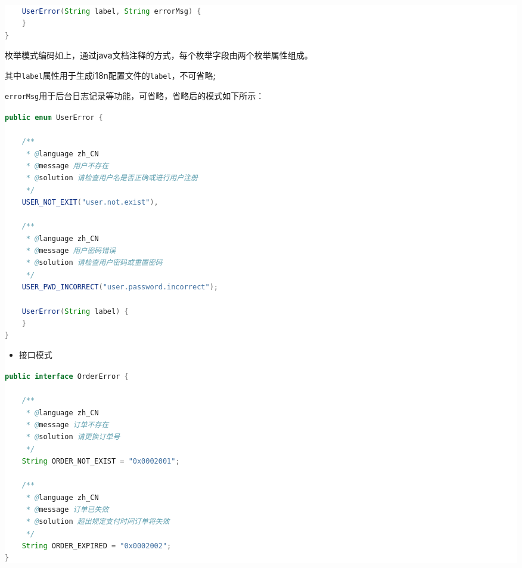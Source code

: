 ```java
    UserError(String label, String errorMsg) {
    }
}
```

枚举模式编码如上，通过java文档注释的方式，每个枚举字段由两个枚举属性组成。

其中`label`属性用于生成i18n配置文件的`label`，不可省略;

`errorMsg`用于后台日志记录等功能，可省略，省略后的模式如下所示：

```java
public enum UserError {

    /**
     * @language zh_CN
     * @message 用户不存在
     * @solution 请检查用户名是否正确或进行用户注册
     */
    USER_NOT_EXIT("user.not.exist"),

    /**
     * @language zh_CN
     * @message 用户密码错误
     * @solution 请检查用户密码或重置密码
     */
    USER_PWD_INCORRECT("user.password.incorrect");

    UserError(String label) {
    }
}
```

- 接口模式

```java
public interface OrderError {

    /**
     * @language zh_CN
     * @message 订单不存在
     * @solution 请更换订单号
     */
    String ORDER_NOT_EXIST = "0x0002001";

    /**
     * @language zh_CN
     * @message 订单已失效
     * @solution 超出规定支付时间订单将失效
     */
    String ORDER_EXPIRED = "0x0002002";
}
```
